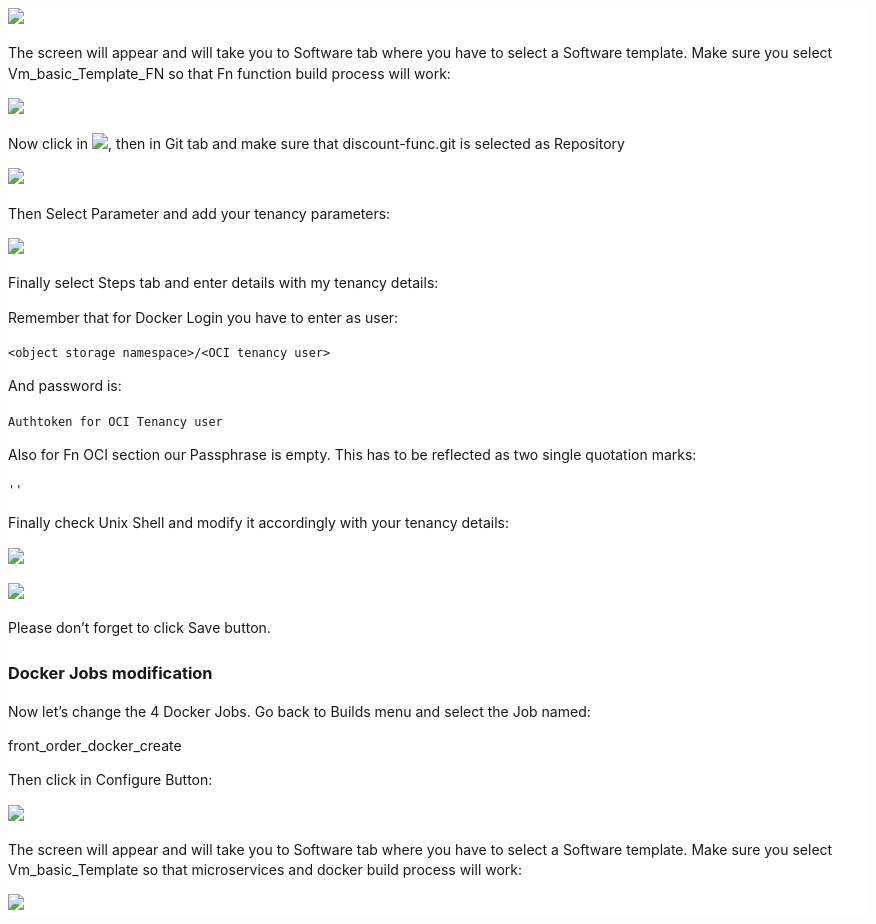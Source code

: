 ![](./images/image117.png)

The screen will appear and will take you to Software tab where you have to select a Software template. Make sure you select
Vm\_basic\_Template\_FN so that Fn function build process will work:

![](./images/image118.png)

Now click in ![](./images/image119.png), then in Git tab and make sure that discount-func.git is selected as Repository

![](./images/image120.png)

Then Select Parameter and add your tenancy parameters:

![](./images/image121.png)

Finally select Steps tab and enter details with my tenancy details:

Remember that for Docker Login you have to enter as user:
```
<object storage namespace>/<OCI tenancy user>
```
And password is:
```
Authtoken for OCI Tenancy user
```
Also for Fn OCI section our Passphrase is empty. This has to be reflected as two single quotation marks: 
```
''
```
Finally check Unix Shell and modify it accordingly with your tenancy details:

![](./images/image122.png)

![](./images/image123.png)

Please don’t forget to click Save button.

### Docker Jobs modification

Now let’s change the 4 Docker Jobs. Go back to Builds menu and select the Job named:

front\_order\_docker\_create

Then click in Configure Button:

![](./images/image124.png)

The screen will appear and will take you to Software tab where you have to select a Software template. Make sure you select Vm\_basic\_Template so that microservices and docker build process will work:

![](./images/image125.png)

